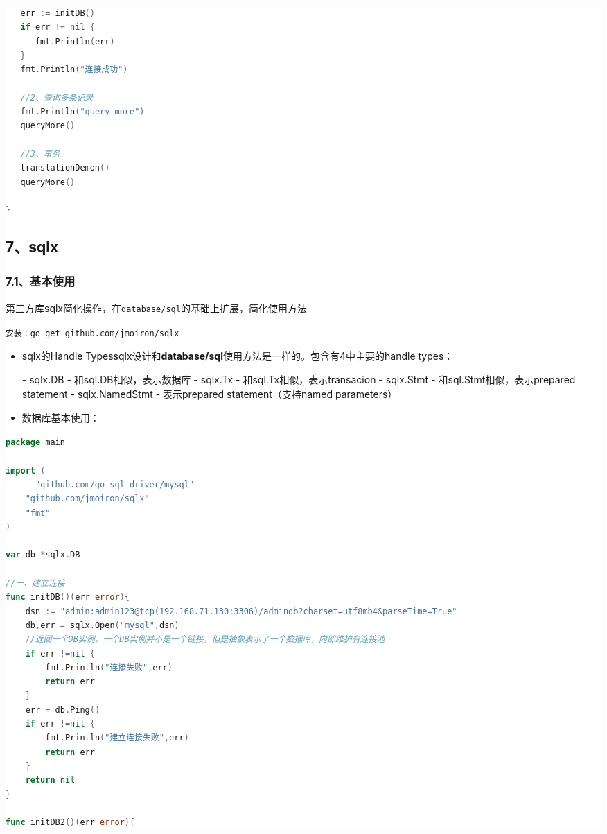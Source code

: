 ```go
   err := initDB()
   if err != nil {
      fmt.Println(err)
   }
   fmt.Println("连接成功")

   //2、查询多条记录
   fmt.Println("query more")
   queryMore()

   //3、事务
   translationDemon()
   queryMore()

}
```

## 7、sqlx

### 7.1、基本使用

第三方库sqlx简化操作，在`database/sql`的基础上扩展，简化使用方法

``` bas
安装：go get github.com/jmoiron/sqlx
```

- sqlx的Handle Typessqlx设计和**database/sql**使用方法是一样的。包含有4中主要的handle types：

  \- sqlx.DB - 和sql.DB相似，表示数据库
  \- sqlx.Tx - 和sql.Tx相似，表示transacion
  \- sqlx.Stmt - 和sql.Stmt相似，表示prepared statement
  \- sqlx.NamedStmt - 表示prepared statement（支持named parameters）

- 数据库基本使用：

```go
package main

import (
	_ "github.com/go-sql-driver/mysql"
	"github.com/jmoiron/sqlx"
	"fmt"
)

var db *sqlx.DB

//一、建立连接
func initDB()(err error){
	dsn := "admin:admin123@tcp(192.168.71.130:3306)/admindb?charset=utf8mb4&parseTime=True"
	db,err = sqlx.Open("mysql",dsn)
	//返回一个DB实例，一个DB实例并不是一个链接，但是抽象表示了一个数据库，内部维护有连接池
	if err !=nil {
		fmt.Println("连接失败",err)
		return err
	}
	err = db.Ping()
	if err !=nil {
		fmt.Println("建立连接失败",err)
		return err
	}
	return nil
}

func initDB2()(err error){
```